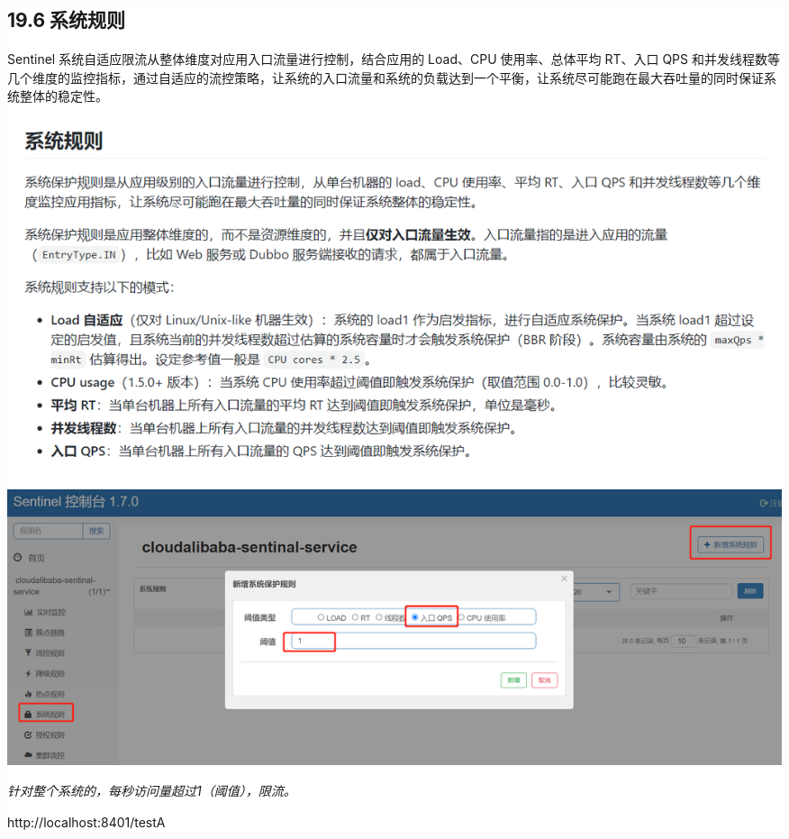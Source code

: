 

## 19.6 系统规则

Sentinel 系统自适应限流从整体维度对应用入口流量进行控制，结合应用的 Load、CPU 使用率、总体平均 RT、入口 QPS 和并发线程数等几个维度的监控指标，通过自适应的流控策略，让系统的入口流量和系统的负载达到一个平衡，让系统尽可能跑在最大吞吐量的同时保证系统整体的稳定性。

![image-20210609100020170](../../../图片/image-20210609100020170.png)



![image-20210609100642021](../../../图片/image-20210609100642021.png)



*针对整个系统的，每秒访问量超过1（阈值），限流。*

http://localhost:8401/testA
